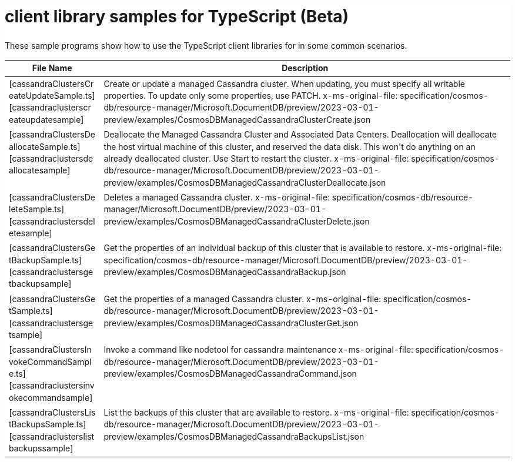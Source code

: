 # client library samples for TypeScript (Beta)

These sample programs show how to use the TypeScript client libraries for in some common scenarios.

| **File Name**                                                                                                                                   | **Description**                                                                                                                                                                                                                                                                                                                                                                                                                                                                      |
| ----------------------------------------------------------------------------------------------------------------------------------------------- | ------------------------------------------------------------------------------------------------------------------------------------------------------------------------------------------------------------------------------------------------------------------------------------------------------------------------------------------------------------------------------------------------------------------------------------------------------------------------------------ |
| [cassandraClustersCreateUpdateSample.ts][cassandraclusterscreateupdatesample]                                                                   | Create or update a managed Cassandra cluster. When updating, you must specify all writable properties. To update only some properties, use PATCH. x-ms-original-file: specification/cosmos-db/resource-manager/Microsoft.DocumentDB/preview/2023-03-01-preview/examples/CosmosDBManagedCassandraClusterCreate.json                                                                                                                                                                   |
| [cassandraClustersDeallocateSample.ts][cassandraclustersdeallocatesample]                                                                       | Deallocate the Managed Cassandra Cluster and Associated Data Centers. Deallocation will deallocate the host virtual machine of this cluster, and reserved the data disk. This won't do anything on an already deallocated cluster. Use Start to restart the cluster. x-ms-original-file: specification/cosmos-db/resource-manager/Microsoft.DocumentDB/preview/2023-03-01-preview/examples/CosmosDBManagedCassandraClusterDeallocate.json                                            |
| [cassandraClustersDeleteSample.ts][cassandraclustersdeletesample]                                                                               | Deletes a managed Cassandra cluster. x-ms-original-file: specification/cosmos-db/resource-manager/Microsoft.DocumentDB/preview/2023-03-01-preview/examples/CosmosDBManagedCassandraClusterDelete.json                                                                                                                                                                                                                                                                                |
| [cassandraClustersGetBackupSample.ts][cassandraclustersgetbackupsample]                                                                         | Get the properties of an individual backup of this cluster that is available to restore. x-ms-original-file: specification/cosmos-db/resource-manager/Microsoft.DocumentDB/preview/2023-03-01-preview/examples/CosmosDBManagedCassandraBackup.json                                                                                                                                                                                                                                   |
| [cassandraClustersGetSample.ts][cassandraclustersgetsample]                                                                                     | Get the properties of a managed Cassandra cluster. x-ms-original-file: specification/cosmos-db/resource-manager/Microsoft.DocumentDB/preview/2023-03-01-preview/examples/CosmosDBManagedCassandraClusterGet.json                                                                                                                                                                                                                                                                     |
| [cassandraClustersInvokeCommandSample.ts][cassandraclustersinvokecommandsample]                                                                 | Invoke a command like nodetool for cassandra maintenance x-ms-original-file: specification/cosmos-db/resource-manager/Microsoft.DocumentDB/preview/2023-03-01-preview/examples/CosmosDBManagedCassandraCommand.json                                                                                                                                                                                                                                                                  |
| [cassandraClustersListBackupsSample.ts][cassandraclusterslistbackupssample]                                                                     | List the backups of this cluster that are available to restore. x-ms-original-file: specification/cosmos-db/resource-manager/Microsoft.DocumentDB/preview/2023-03-01-preview/examples/CosmosDBManagedCassandraBackupsList.json                                                                                                                                                                                                                                                       |